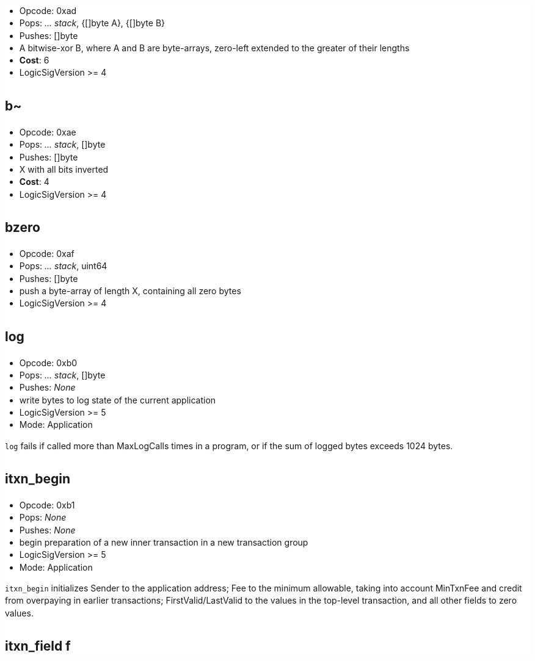 - Opcode: 0xad
- Pops: *... stack*, {[]byte A}, {[]byte B}
- Pushes: []byte
- A bitwise-xor B, where A and B are byte-arrays, zero-left extended to the greater of their lengths
- **Cost**: 6
- LogicSigVersion >= 4

## b~

- Opcode: 0xae
- Pops: *... stack*, []byte
- Pushes: []byte
- X with all bits inverted
- **Cost**: 4
- LogicSigVersion >= 4

## bzero

- Opcode: 0xaf
- Pops: *... stack*, uint64
- Pushes: []byte
- push a byte-array of length X, containing all zero bytes
- LogicSigVersion >= 4

## log

- Opcode: 0xb0
- Pops: *... stack*, []byte
- Pushes: _None_
- write bytes to log state of the current application
- LogicSigVersion >= 5
- Mode: Application

`log` fails if called more than MaxLogCalls times in a program, or if the sum of logged bytes exceeds 1024 bytes.

## itxn_begin

- Opcode: 0xb1
- Pops: _None_
- Pushes: _None_
- begin preparation of a new inner transaction in a new transaction group
- LogicSigVersion >= 5
- Mode: Application

`itxn_begin` initializes Sender to the application address; Fee to the minimum allowable, taking into account MinTxnFee and credit from overpaying in earlier transactions; FirstValid/LastValid to the values in the top-level transaction, and all other fields to zero values.

## itxn_field f
